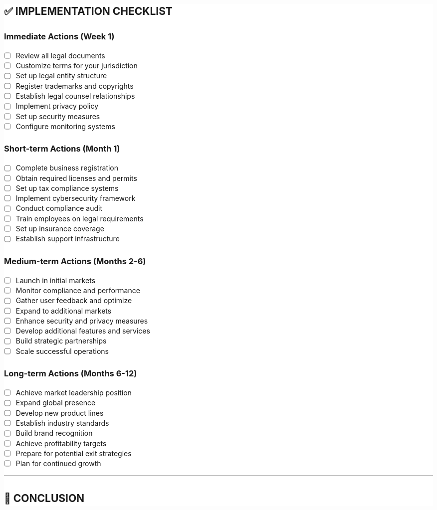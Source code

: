 
## ✅ **IMPLEMENTATION CHECKLIST**

### **Immediate Actions (Week 1)**

- [ ] Review all legal documents
- [ ] Customize terms for your jurisdiction
- [ ] Set up legal entity structure
- [ ] Register trademarks and copyrights
- [ ] Establish legal counsel relationships
- [ ] Implement privacy policy
- [ ] Set up security measures
- [ ] Configure monitoring systems

### **Short-term Actions (Month 1)**

- [ ] Complete business registration
- [ ] Obtain required licenses and permits
- [ ] Set up tax compliance systems
- [ ] Implement cybersecurity framework
- [ ] Conduct compliance audit
- [ ] Train employees on legal requirements
- [ ] Set up insurance coverage
- [ ] Establish support infrastructure

### **Medium-term Actions (Months 2-6)**

- [ ] Launch in initial markets
- [ ] Monitor compliance and performance
- [ ] Gather user feedback and optimize
- [ ] Expand to additional markets
- [ ] Enhance security and privacy measures
- [ ] Develop additional features and services
- [ ] Build strategic partnerships
- [ ] Scale successful operations

### **Long-term Actions (Months 6-12)**

- [ ] Achieve market leadership position
- [ ] Expand global presence
- [ ] Develop new product lines
- [ ] Establish industry standards
- [ ] Build brand recognition
- [ ] Achieve profitability targets
- [ ] Prepare for potential exit strategies
- [ ] Plan for continued growth

---

## 🎉 **CONCLUSION**
